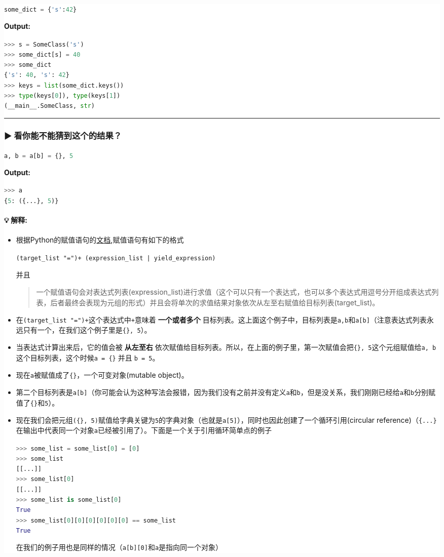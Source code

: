   ```py
  some_dict = {'s':42}
  ```

  **Output:**
  ```py
  >>> s = SomeClass('s')
  >>> some_dict[s] = 40
  >>> some_dict
  {'s': 40, 's': 42}
  >>> keys = list(some_dict.keys())
  >>> type(keys[0]), type(keys[1])
  (__main__.SomeClass, str)
  ```

---

### ▶ 看你能不能猜到这个的结果？

```py
a, b = a[b] = {}, 5
```

**Output:**
```py
>>> a
{5: ({...}, 5)}
```

#### :bulb: 解释:

* 根据Python的赋值语句的[文档](https://docs.python.org/3.7/reference/simple_stmts.html#assignment-statements),赋值语句有如下的格式
  ```
  (target_list "=")+ (expression_list | yield_expression)
  ```
  并且
  > 一个赋值语句会对表达式列表(expression_list)进行求值（这个可以只有一个表达式，也可以多个表达式用逗号分开组成表达式列表，后者最终会表现为元组的形式）并且会将单次的求值结果对象依次从左至右赋值给目标列表(target_list)。

* 在`(target_list "=")+`这个表达式中`+`意味着 **一个或者多个** 目标列表。这上面这个例子中，目标列表是`a,b`和`a[b]`（注意表达式列表永远只有一个，在我们这个例子里是`{}, 5`）。

* 当表达式计算出来后，它的值会被 **从左至右** 依次赋值给目标列表。所以，在上面的例子里，第一次赋值会把`{}, 5`这个元组赋值给`a, b`这个目标列表，这个时候`a = {}` 并且 `b = 5`。

* 现在`a`被赋值成了`{}`，一个可变对象(mutable object)。

* 第二个目标列表是`a[b]`（你可能会认为这种写法会报错，因为我们没有之前并没有定义`a`和`b`，但是没关系，我们刚刚已经给`a`和`b`分别赋值了`{}`和`5`）。

* 现在我们会把元组`({}, 5)`赋值给字典关键为`5`的字典对象（也就是`a[5]`），同时也因此创建了一个循环引用(circular reference)（`{...}`在输出中代表同一个对象`a`已经被引用了）。下面是一个关于引用循环简单点的例子

  ```py
  >>> some_list = some_list[0] = [0]
  >>> some_list
  [[...]]
  >>> some_list[0]
  [[...]]
  >>> some_list is some_list[0]
  True
  >>> some_list[0][0][0][0][0][0] == some_list
  True
  ```
  在我们的例子用也是同样的情况（`a[b][0]`和`a`是指向同一个对象）
